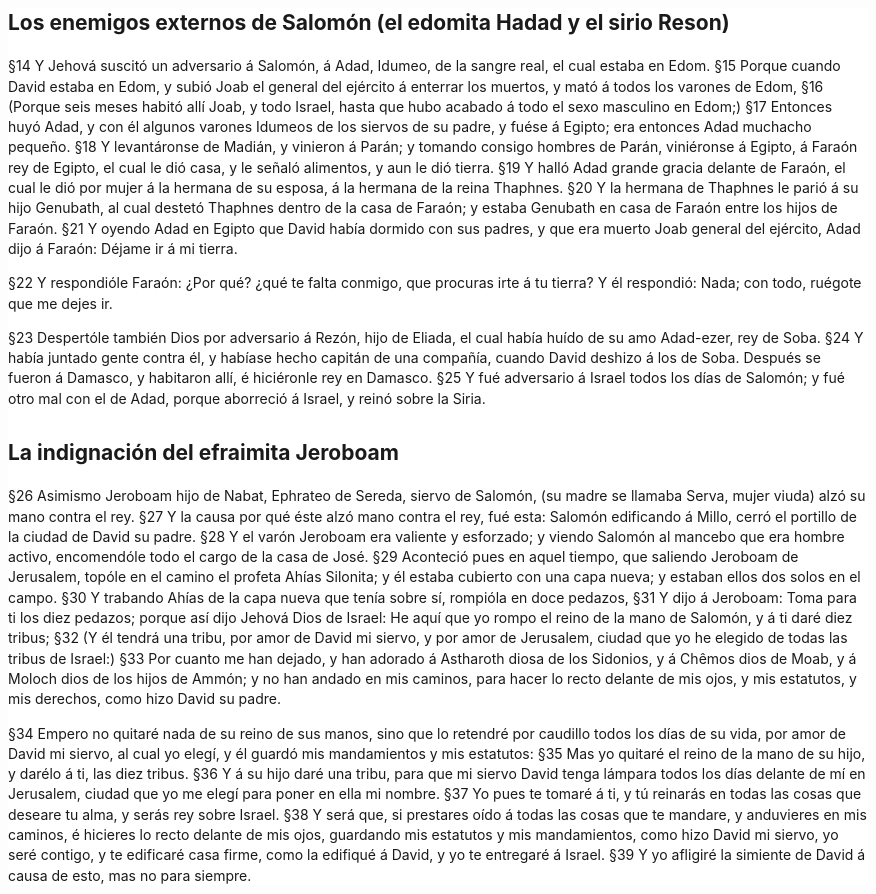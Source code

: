 ## Los enemigos externos de Salomón (el edomita Hadad y el sirio Reson)
§14 Y Jehová suscitó un adversario á Salomón, á Adad, Idumeo, de la sangre real, el cual estaba en Edom. 
§15 Porque cuando David estaba en Edom, y subió Joab el general del ejército á enterrar los muertos, y mató á todos los varones de Edom, 
§16 (Porque seis meses habitó allí Joab, y todo Israel, hasta que hubo acabado á todo el sexo masculino en Edom;) 
§17 Entonces huyó Adad, y con él algunos varones Idumeos de los siervos de su padre, y fuése á Egipto; era entonces Adad muchacho pequeño. 
§18 Y levantáronse de Madián, y vinieron á Parán; y tomando consigo hombres de Parán, viniéronse á Egipto, á Faraón rey de Egipto, el cual le dió casa, y le señaló alimentos, y aun le dió tierra. 
§19 Y halló Adad grande gracia delante de Faraón, el cual le dió por mujer á la hermana de su esposa, á la hermana de la reina Thaphnes. 
§20 Y la hermana de Thaphnes le parió á su hijo Genubath, al cual destetó Thaphnes dentro de la casa de Faraón; y estaba Genubath en casa de Faraón entre los hijos de Faraón. 
§21 Y oyendo Adad en Egipto que David había dormido con sus padres, y que era muerto Joab general del ejército, Adad dijo á Faraón: Déjame ir á mi tierra.

§22 Y respondióle Faraón: ¿Por qué? ¿qué te falta conmigo, que procuras irte á tu tierra? Y él respondió: Nada; con todo, ruégote que me dejes ir.

§23 Despertóle también Dios por adversario á Rezón, hijo de Eliada, el cual había huído de su amo Adad-ezer, rey de Soba. 
§24 Y había juntado gente contra él, y habíase hecho capitán de una compañía, cuando David deshizo á los de Soba. Después se fueron á Damasco, y habitaron allí, é hiciéronle rey en Damasco. 
§25 Y fué adversario á Israel todos los días de Salomón; y fué otro mal con el de Adad, porque aborreció á Israel, y reinó sobre la Siria.

## La indignación del efraimita Jeroboam
§26 Asimismo Jeroboam hijo de Nabat, Ephrateo de Sereda, siervo de Salomón, (su madre se llamaba Serva, mujer viuda) alzó su mano contra el rey. 
§27 Y la causa por qué éste alzó mano contra el rey, fué esta: Salomón edificando á Millo, cerró el portillo de la ciudad de David su padre. 
§28 Y el varón Jeroboam era valiente y esforzado; y viendo Salomón al mancebo que era hombre activo, encomendóle todo el cargo de la casa de José. 
§29 Aconteció pues en aquel tiempo, que saliendo Jeroboam de Jerusalem, topóle en el camino el profeta Ahías Silonita; y él estaba cubierto con una capa nueva; y estaban ellos dos solos en el campo. 
§30 Y trabando Ahías de la capa nueva que tenía sobre sí, rompióla en doce pedazos, 
§31 Y dijo á Jeroboam: Toma para ti los diez pedazos; porque así dijo Jehová Dios de Israel: He aquí que yo rompo el reino de la mano de Salomón, y á ti daré diez tribus; 
§32 (Y él tendrá una tribu, por amor de David mi siervo, y por amor de Jerusalem, ciudad que yo he elegido de todas las tribus de Israel:) 
§33 Por cuanto me han dejado, y han adorado á Astharoth diosa de los Sidonios, y á Chêmos dios de Moab, y á Moloch dios de los hijos de Ammón; y no han andado en mis caminos, para hacer lo recto delante de mis ojos, y mis estatutos, y mis derechos, como hizo David su padre.

§34 Empero no quitaré nada de su reino de sus manos, sino que lo retendré por caudillo todos los días de su vida, por amor de David mi siervo, al cual yo elegí, y él guardó mis mandamientos y mis estatutos: 
§35 Mas yo quitaré el reino de la mano de su hijo, y darélo á ti, las diez tribus. 
§36 Y á su hijo daré una tribu, para que mi siervo David tenga lámpara todos los días delante de mí en Jerusalem, ciudad que yo me elegí para poner en ella mi nombre. 
§37 Yo pues te tomaré á ti, y tú reinarás en todas las cosas que deseare tu alma, y serás rey sobre Israel. 
§38 Y será que, si prestares oído á todas las cosas que te mandare, y anduvieres en mis caminos, é hicieres lo recto delante de mis ojos, guardando mis estatutos y mis mandamientos, como hizo David mi siervo, yo seré contigo, y te edificaré casa firme, como la edifiqué á David, y yo te entregaré á Israel. 
§39 Y yo afligiré la simiente de David á causa de esto, mas no para siempre.
